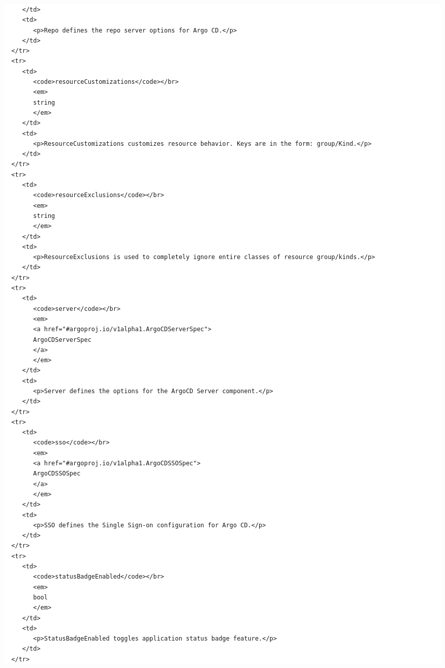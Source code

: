          </td>
         <td>
            <p>Repo defines the repo server options for Argo CD.</p>
         </td>
      </tr>
      <tr>
         <td>
            <code>resourceCustomizations</code></br>
            <em>
            string
            </em>
         </td>
         <td>
            <p>ResourceCustomizations customizes resource behavior. Keys are in the form: group/Kind.</p>
         </td>
      </tr>
      <tr>
         <td>
            <code>resourceExclusions</code></br>
            <em>
            string
            </em>
         </td>
         <td>
            <p>ResourceExclusions is used to completely ignore entire classes of resource group/kinds.</p>
         </td>
      </tr>
      <tr>
         <td>
            <code>server</code></br>
            <em>
            <a href="#argoproj.io/v1alpha1.ArgoCDServerSpec">
            ArgoCDServerSpec
            </a>
            </em>
         </td>
         <td>
            <p>Server defines the options for the ArgoCD Server component.</p>
         </td>
      </tr>
      <tr>
         <td>
            <code>sso</code></br>
            <em>
            <a href="#argoproj.io/v1alpha1.ArgoCDSSOSpec">
            ArgoCDSSOSpec
            </a>
            </em>
         </td>
         <td>
            <p>SSO defines the Single Sign-on configuration for Argo CD.</p>
         </td>
      </tr>
      <tr>
         <td>
            <code>statusBadgeEnabled</code></br>
            <em>
            bool
            </em>
         </td>
         <td>
            <p>StatusBadgeEnabled toggles application status badge feature.</p>
         </td>
      </tr>